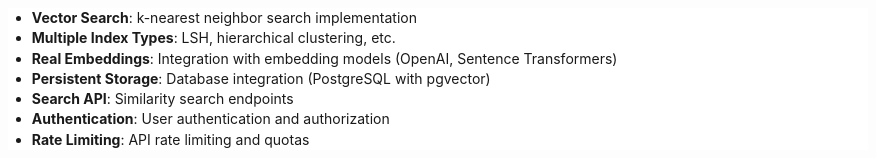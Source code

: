 - **Vector Search**: k-nearest neighbor search implementation
- **Multiple Index Types**: LSH, hierarchical clustering, etc.
- **Real Embeddings**: Integration with embedding models (OpenAI, Sentence Transformers)
- **Persistent Storage**: Database integration (PostgreSQL with pgvector)
- **Search API**: Similarity search endpoints
- **Authentication**: User authentication and authorization
- **Rate Limiting**: API rate limiting and quotas
